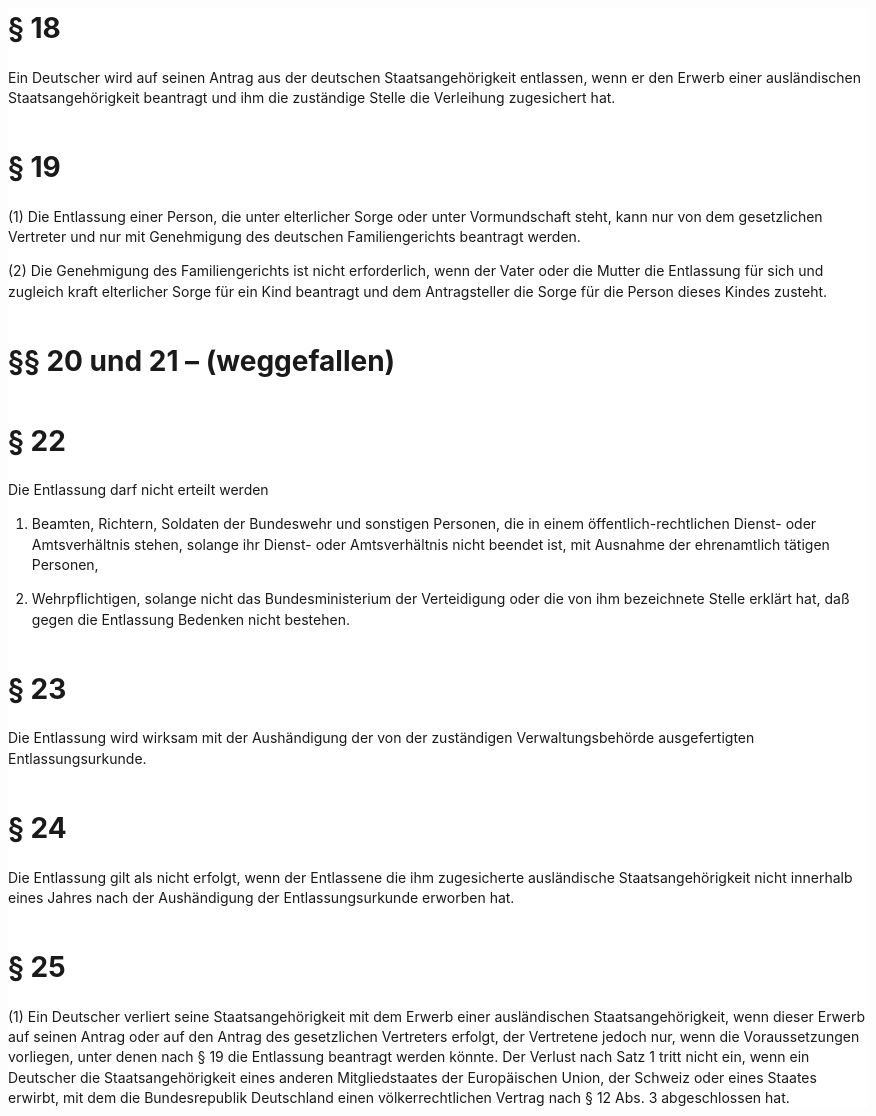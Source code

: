 # § 18

Ein Deutscher wird auf seinen Antrag aus der deutschen Staatsangehörigkeit entlassen, wenn er den Erwerb einer ausländischen Staatsangehörigkeit beantragt und ihm die zuständige Stelle die Verleihung zugesichert hat.

# § 19

(1) Die Entlassung einer Person, die unter elterlicher Sorge oder unter Vormundschaft steht, kann nur von dem gesetzlichen Vertreter und nur mit Genehmigung des deutschen Familiengerichts beantragt werden.

(2) Die Genehmigung des Familiengerichts ist nicht erforderlich, wenn der Vater oder die Mutter die Entlassung für sich und zugleich kraft elterlicher Sorge für ein Kind beantragt und dem Antragsteller die Sorge für die Person dieses Kindes zusteht.

# §§ 20 und 21 – (weggefallen)

# § 22

Die Entlassung darf nicht erteilt werden

1. Beamten, Richtern, Soldaten der Bundeswehr und sonstigen Personen, die in einem öffentlich-rechtlichen Dienst- oder Amtsverhältnis stehen, solange ihr Dienst- oder Amtsverhältnis nicht beendet ist, mit Ausnahme der ehrenamtlich tätigen Personen,

2. Wehrpflichtigen, solange nicht das Bundesministerium der Verteidigung oder die von ihm bezeichnete Stelle erklärt hat, daß gegen die Entlassung Bedenken nicht bestehen.

# § 23

Die Entlassung wird wirksam mit der Aushändigung der von der zuständigen Verwaltungsbehörde ausgefertigten Entlassungsurkunde.

# § 24

Die Entlassung gilt als nicht erfolgt, wenn der Entlassene die ihm zugesicherte ausländische Staatsangehörigkeit nicht innerhalb eines Jahres nach der Aushändigung der Entlassungsurkunde erworben hat.

# § 25

(1) Ein Deutscher verliert seine Staatsangehörigkeit mit dem Erwerb einer ausländischen Staatsangehörigkeit, wenn dieser Erwerb auf seinen Antrag oder auf den Antrag des gesetzlichen Vertreters erfolgt, der Vertretene jedoch nur, wenn die Voraussetzungen vorliegen, unter denen nach § 19 die Entlassung beantragt werden könnte. Der Verlust nach Satz 1 tritt nicht ein, wenn ein Deutscher die Staatsangehörigkeit eines anderen Mitgliedstaates der Europäischen Union, der Schweiz oder eines Staates erwirbt, mit dem die Bundesrepublik Deutschland einen völkerrechtlichen Vertrag nach § 12 Abs. 3 abgeschlossen hat.
